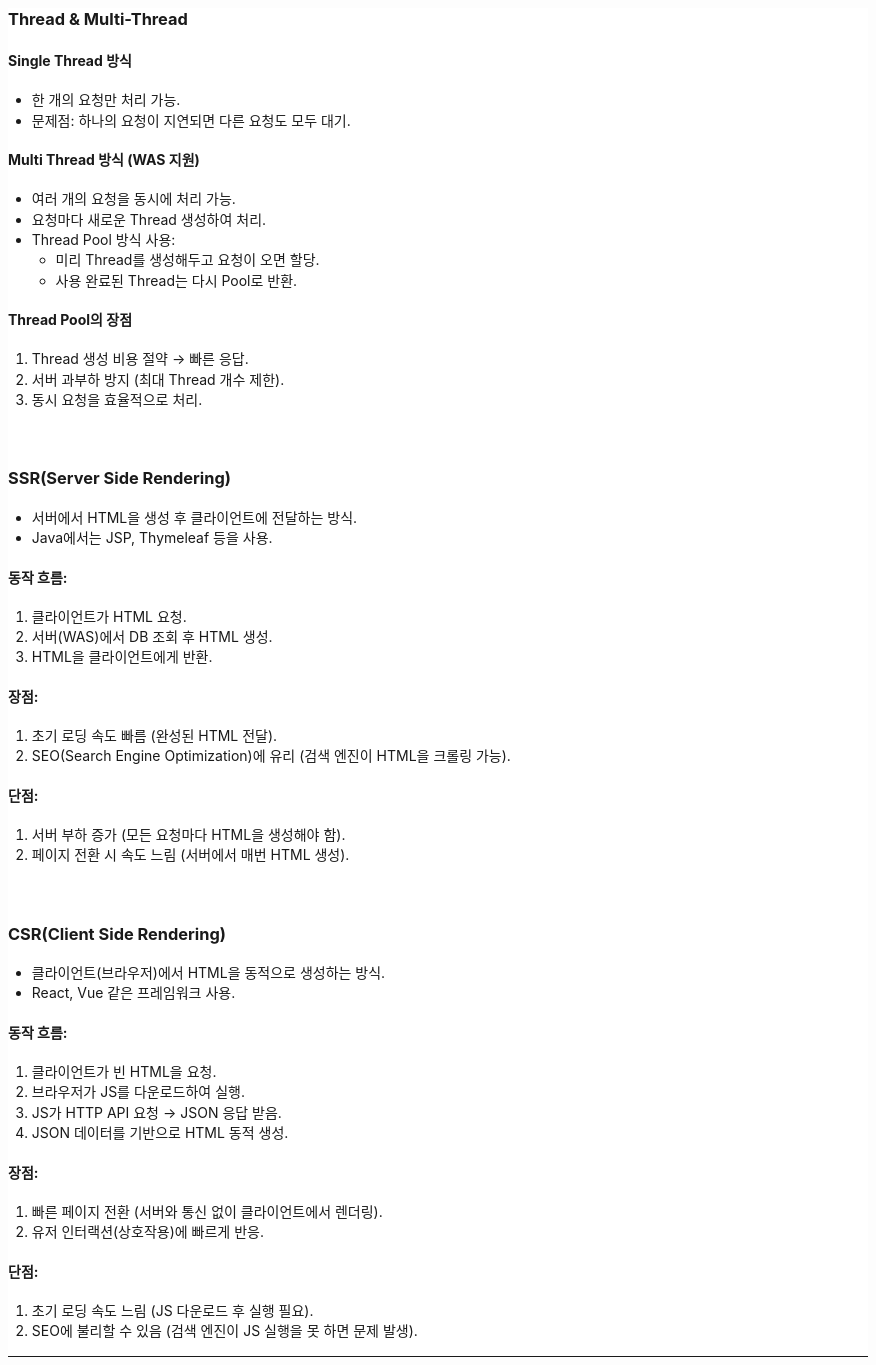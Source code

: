 ### Thread & Multi-Thread

#### Single Thread 방식
- 한 개의 요청만 처리 가능.
- 문제점: 하나의 요청이 지연되면 다른 요청도 모두 대기.

#### Multi Thread 방식 (WAS 지원)
- 여러 개의 요청을 동시에 처리 가능.
- 요청마다 새로운 Thread 생성하여 처리.
- Thread Pool 방식 사용:
  - 미리 Thread를 생성해두고 요청이 오면 할당.
  - 사용 완료된 Thread는 다시 Pool로 반환.

#### Thread Pool의 장점
1. Thread 생성 비용 절약 → 빠른 응답.
2. 서버 과부하 방지 (최대 Thread 개수 제한).
3. 동시 요청을 효율적으로 처리.

<br>

### SSR(Server Side Rendering)
- 서버에서 HTML을 생성 후 클라이언트에 전달하는 방식.
- Java에서는 JSP, Thymeleaf 등을 사용.

#### 동작 흐름:
1. 클라이언트가 HTML 요청.
2. 서버(WAS)에서 DB 조회 후 HTML 생성.
3. HTML을 클라이언트에게 반환.

#### 장점:
1. 초기 로딩 속도 빠름 (완성된 HTML 전달).
2. SEO(Search Engine Optimization)에 유리 (검색 엔진이 HTML을 크롤링 가능).

#### 단점:
1. 서버 부하 증가 (모든 요청마다 HTML을 생성해야 함).
2. 페이지 전환 시 속도 느림 (서버에서 매번 HTML 생성).

<br>

### CSR(Client Side Rendering)
- 클라이언트(브라우저)에서 HTML을 동적으로 생성하는 방식.
- React, Vue 같은 프레임워크 사용.

#### 동작 흐름:
1. 클라이언트가 빈 HTML을 요청.
2. 브라우저가 JS를 다운로드하여 실행.
3. JS가 HTTP API 요청 → JSON 응답 받음.
4. JSON 데이터를 기반으로 HTML 동적 생성.

#### 장점:
1. 빠른 페이지 전환 (서버와 통신 없이 클라이언트에서 렌더링).
2. 유저 인터랙션(상호작용)에 빠르게 반응.

#### 단점:
1. 초기 로딩 속도 느림 (JS 다운로드 후 실행 필요).
2. SEO에 불리할 수 있음 (검색 엔진이 JS 실행을 못 하면 문제 발생).


---